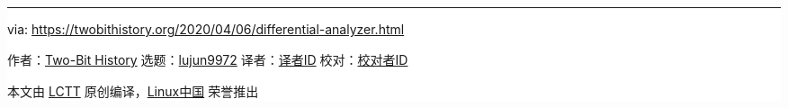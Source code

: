 


--------------------------------------------------------------------------------

via: https://twobithistory.org/2020/04/06/differential-analyzer.html

作者：[Two-Bit History][a]
选题：[lujun9972][b]
译者：[译者ID](https://github.com/译者ID)
校对：[校对者ID](https://github.com/校对者ID)

本文由 [LCTT](https://github.com/LCTT/TranslateProject) 原创编译，[Linux中国](https://linux.cn/) 荣誉推出

[a]: https://twobithistory.org
[b]: https://github.com/lujun9972
[1]: http://worrydream.com/refs/Bush%20-%20The%20Differential%20Analyzer.pdf
[2]: https://sinclairtarget.com/differential-analyzer/
[3]: https://twobithistory.org/images/diff-analyzer-viz.png
[4]: https://twobithistory.org/images/analyzer-diagram.png
[5]: tmp.MoynZsbJ7w#fn:1
[6]: tmp.MoynZsbJ7w#fn:2
[7]: https://twitter.com/TwoBitHistory
[8]: https://twobithistory.org/feed.xml
[9]: https://twitter.com/TwoBitHistory/status/1224014531778826240?ref_src=twsrc%5Etfw
[10]: tmp.MoynZsbJ7w#fnref:1
[11]: tmp.MoynZsbJ7w#fnref:2


[#]: subject: "How to Use a Differential Analyzer (to Murder People)"
[#]: via: "https://twobithistory.org/2020/04/06/differential-analyzer.html"
[#]: author: "Two-Bit History https://twobithistory.org"
[#]: collector: "lujun9972"
[#]: translator: "toknow-gh"
[#]: reviewer: " "
[#]: publisher: " "
[#]: url: " "
